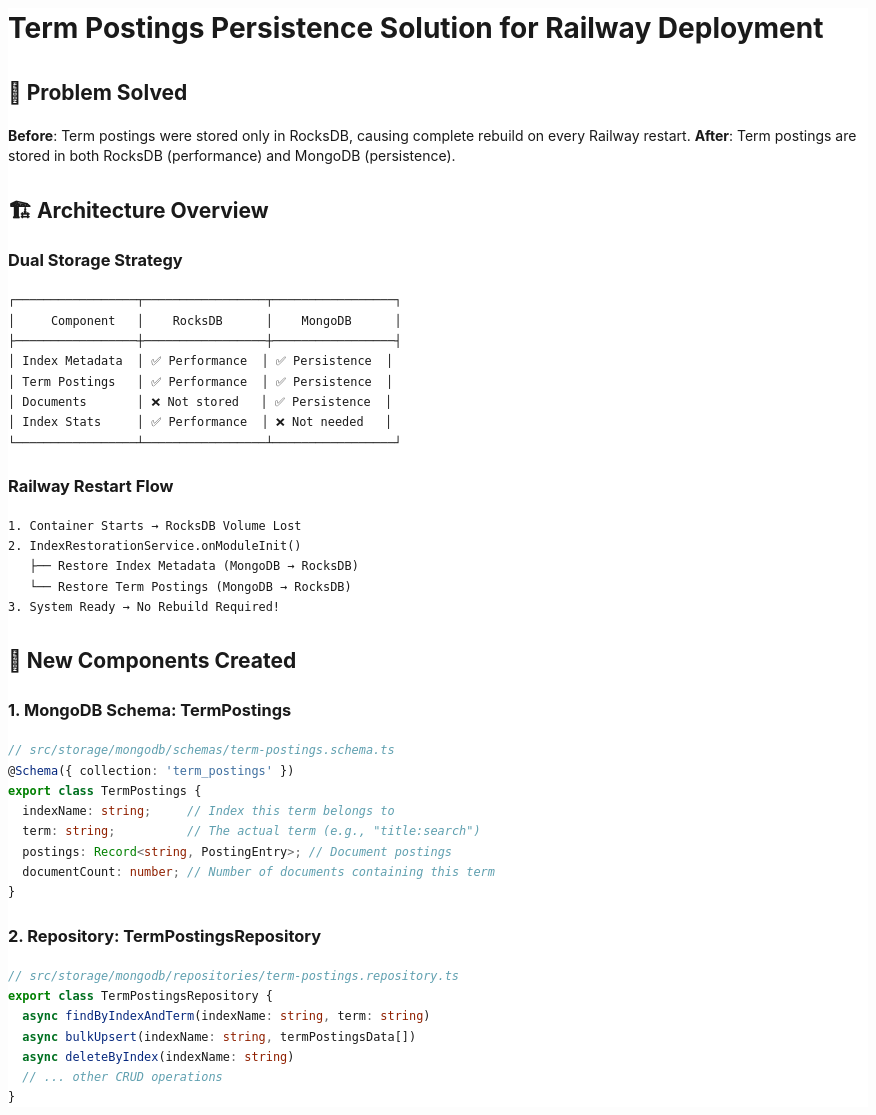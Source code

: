 # Term Postings Persistence Solution for Railway Deployment

## 🎯 **Problem Solved**

**Before**: Term postings were stored only in RocksDB, causing complete rebuild on every Railway restart.
**After**: Term postings are stored in both RocksDB (performance) and MongoDB (persistence).

## 🏗️ **Architecture Overview**

### **Dual Storage Strategy**
```
┌─────────────────┬─────────────────┬─────────────────┐
│     Component   │    RocksDB      │    MongoDB      │
├─────────────────┼─────────────────┼─────────────────┤
│ Index Metadata  │ ✅ Performance  │ ✅ Persistence  │
│ Term Postings   │ ✅ Performance  │ ✅ Persistence  │
│ Documents       │ ❌ Not stored   │ ✅ Persistence  │
│ Index Stats     │ ✅ Performance  │ ❌ Not needed   │
└─────────────────┴─────────────────┴─────────────────┘
```

### **Railway Restart Flow**
```
1. Container Starts → RocksDB Volume Lost
2. IndexRestorationService.onModuleInit()
   ├── Restore Index Metadata (MongoDB → RocksDB)
   └── Restore Term Postings (MongoDB → RocksDB)
3. System Ready → No Rebuild Required!
```

## 📁 **New Components Created**

### **1. MongoDB Schema: TermPostings**
```typescript
// src/storage/mongodb/schemas/term-postings.schema.ts
@Schema({ collection: 'term_postings' })
export class TermPostings {
  indexName: string;     // Index this term belongs to
  term: string;          // The actual term (e.g., "title:search")
  postings: Record<string, PostingEntry>; // Document postings
  documentCount: number; // Number of documents containing this term
}
```

### **2. Repository: TermPostingsRepository**
```typescript
// src/storage/mongodb/repositories/term-postings.repository.ts
export class TermPostingsRepository {
  async findByIndexAndTerm(indexName: string, term: string)
  async bulkUpsert(indexName: string, termPostingsData[])
  async deleteByIndex(indexName: string)
  // ... other CRUD operations
}
```

